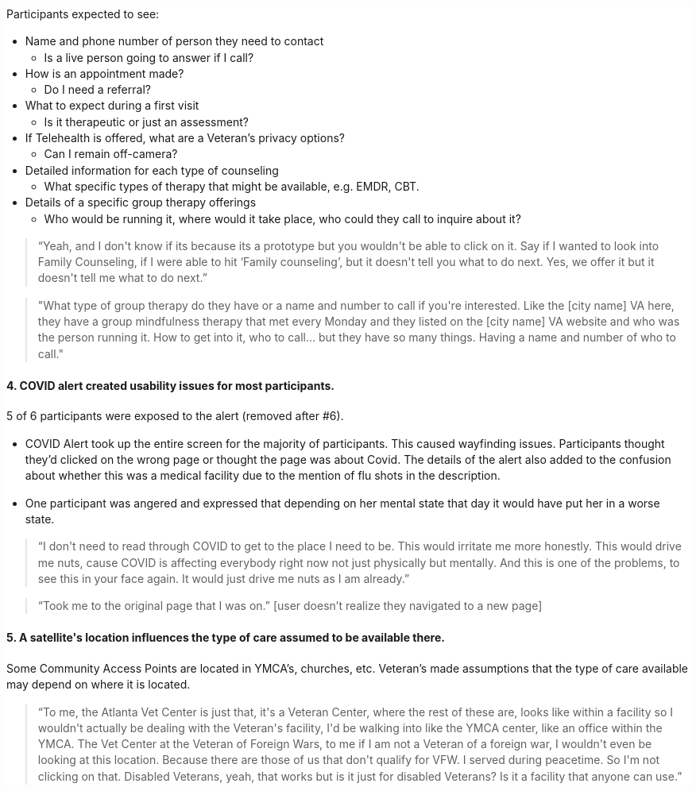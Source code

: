 Participants expected to see:

- Name and phone number of person they need to contact 
    - Is a live person going to answer if I call?
- How is an appointment made?
    - Do I need a referral?
- What to expect during a first visit
    - Is it therapeutic or just an assessment?
- If Telehealth is offered, what are a Veteran’s privacy options? 
    - Can I remain off-camera? 
- Detailed information for each type of counseling
    - What specific types of therapy that might be available, e.g. EMDR, CBT.
- Details of a specific group therapy offerings 
    - Who would be running it, where would it take place, who could they call to inquire about it?

> “Yeah, and I don't know if its because its a prototype but you wouldn't be able to click on it. Say if I wanted to look into Family Counseling, if I were able to hit ‘Family counseling’, but it doesn't tell you what to do next. Yes, we offer it but it doesn't tell me what to do next.”

> "What type of group therapy do they have or a name and number to call if you're interested. Like the [city name] VA here, they have a group mindfulness therapy that met every Monday and they listed on the [city name] VA website and who was the person running it. How to get into it, who to call... but they have so many things. Having a name and number of who to call."

#### 4. COVID alert created usability issues for most participants.

5 of 6 participants were exposed to the alert (removed after #6). 

- COVID Alert took up the entire screen for the majority of participants. This caused wayfinding issues. Participants thought they’d clicked on the wrong page or thought the page was about Covid. The details of the alert also added to the confusion about whether this was a medical facility due to the mention of flu shots in the description.

- One participant was angered and expressed that depending on her mental state that day it would have put her in a worse state.

> “I don't need to read through COVID to get to the place I need to be. This would irritate me more honestly. This would drive me nuts, cause COVID is affecting everybody right now not just physically but mentally. And this is one of the problems, to see this in your face again. It would just drive me nuts as I am already.”

> “Took me to the original page that I was on.” [user doesn’t realize they navigated to a new page]

#### 5. A satellite's location influences the type of care assumed to be available there.

Some Community Access Points are located in YMCA’s, churches, etc.  Veteran’s made assumptions that the type of care available may depend on where it is located. 

> “To me, the Atlanta Vet Center is just that, it's a Veteran Center, where the rest of these are, looks like within a facility so I wouldn't actually be dealing with the Veteran's facility, I'd be walking into like the YMCA center, like an office within the YMCA. The Vet Center at the Veteran of Foreign Wars, to me if I am not a Veteran of a foreign war, I wouldn't even be looking at this location. Because there are those of us that don't qualify for VFW. I served during peacetime. So I'm not clicking on that. Disabled Veterans, yeah, that works but is it just for disabled Veterans? Is it a facility that anyone can use.”
